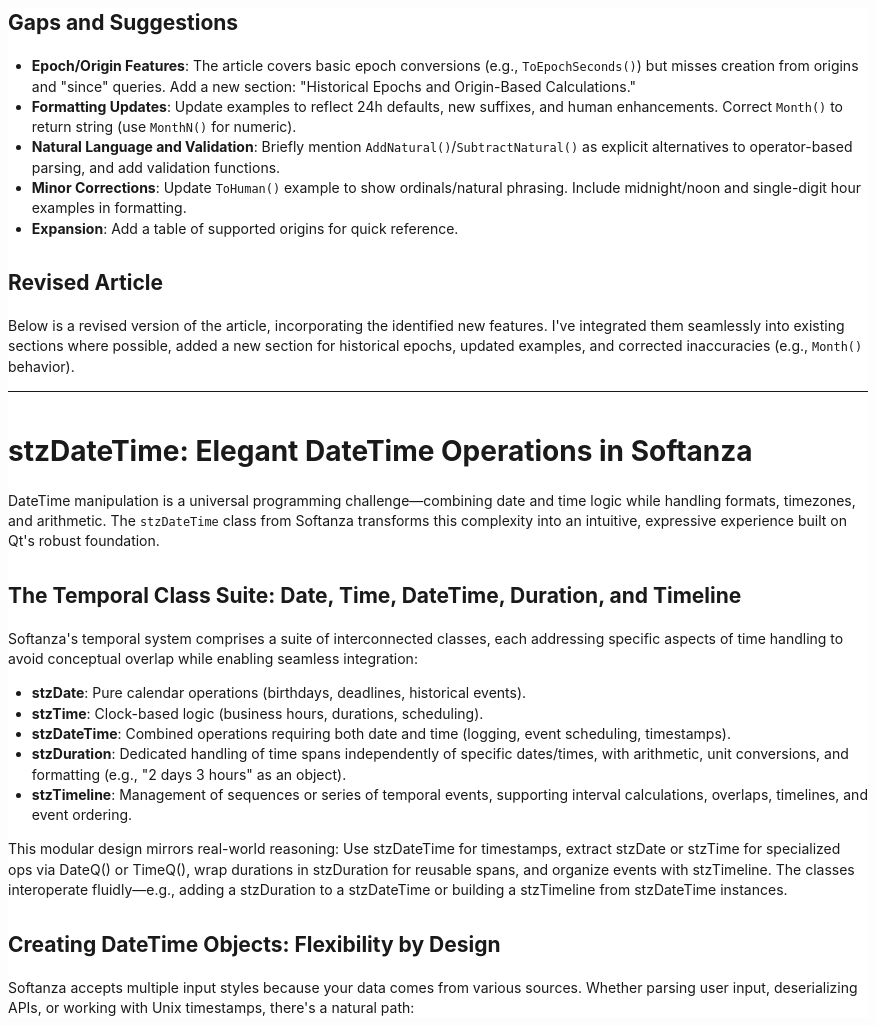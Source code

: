 ## Gaps and Suggestions
- **Epoch/Origin Features**: The article covers basic epoch conversions (e.g., `ToEpochSeconds()`) but misses creation from origins and "since" queries. Add a new section: "Historical Epochs and Origin-Based Calculations."
- **Formatting Updates**: Update examples to reflect 24h defaults, new suffixes, and human enhancements. Correct `Month()` to return string (use `MonthN()` for numeric).
- **Natural Language and Validation**: Briefly mention `AddNatural()`/`SubtractNatural()` as explicit alternatives to operator-based parsing, and add validation functions.
- **Minor Corrections**: Update `ToHuman()` example to show ordinals/natural phrasing. Include midnight/noon and single-digit hour examples in formatting.
- **Expansion**: Add a table of supported origins for quick reference.

## Revised Article
Below is a revised version of the article, incorporating the identified new features. I've integrated them seamlessly into existing sections where possible, added a new section for historical epochs, updated examples, and corrected inaccuracies (e.g., `Month()` behavior).

---

# stzDateTime: Elegant DateTime Operations in Softanza

DateTime manipulation is a universal programming challenge—combining date and time logic while handling formats, timezones, and arithmetic. The `stzDateTime` class from Softanza transforms this complexity into an intuitive, expressive experience built on Qt's robust foundation.

## The Temporal Class Suite: Date, Time, DateTime, Duration, and Timeline

Softanza's temporal system comprises a suite of interconnected classes, each addressing specific aspects of time handling to avoid conceptual overlap while enabling seamless integration:

* **stzDate**: Pure calendar operations (birthdays, deadlines, historical events).
* **stzTime**: Clock-based logic (business hours, durations, scheduling).
* **stzDateTime**: Combined operations requiring both date and time (logging, event scheduling, timestamps).
* **stzDuration**: Dedicated handling of time spans independently of specific dates/times, with arithmetic, unit conversions, and formatting (e.g., "2 days 3 hours" as an object).
* **stzTimeline**: Management of sequences or series of temporal events, supporting interval calculations, overlaps, timelines, and event ordering.

This modular design mirrors real-world reasoning: Use stzDateTime for timestamps, extract stzDate or stzTime for specialized ops via DateQ() or TimeQ(), wrap durations in stzDuration for reusable spans, and organize events with stzTimeline. The classes interoperate fluidly—e.g., adding a stzDuration to a stzDateTime or building a stzTimeline from stzDateTime instances.


## Creating DateTime Objects: Flexibility by Design

Softanza accepts multiple input styles because your data comes from various sources. Whether parsing user input, deserializing APIs, or working with Unix timestamps, there's a natural path:
